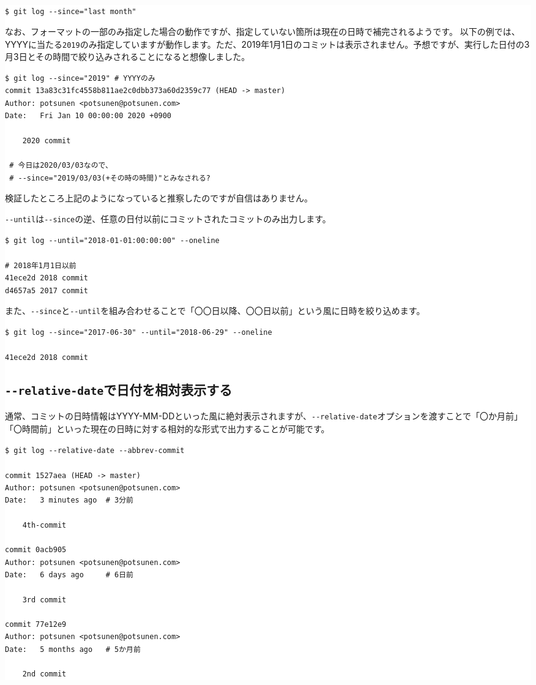 ```shell
$ git log --since="last month"
```

なお、フォーマットの一部のみ指定した場合の動作ですが、指定していない箇所は現在の日時で補完されるようです。
以下の例では、YYYYに当たる`2019`のみ指定していますが動作します。ただ、2019年1月1日のコミットは表示されません。予想ですが、実行した日付の3月3日とその時間で絞り込みされることになると想像しました。

```shell
$ git log --since="2019" # YYYYのみ
commit 13a83c31fc4558b811ae2c0dbb373a60d2359c77 (HEAD -> master)
Author: potsunen <potsunen@potsunen.com>
Date:   Fri Jan 10 00:00:00 2020 +0900

    2020 commit

 # 今日は2020/03/03なので、
 # --since="2019/03/03(+その時の時間)"とみなされる?
```

検証したところ上記のようになっていると推察したのですが自信はありません。

`--until`は`--since`の逆、任意の日付以前にコミットされたコミットのみ出力します。

```shell
$ git log --until="2018-01-01:00:00:00" --oneline

# 2018年1月1日以前
41ece2d 2018 commit
d4657a5 2017 commit
```

また、`--since`と`--until`を組み合わせることで「〇〇日以降、〇〇日以前」という風に日時を絞り込めます。

```shell
$ git log --since="2017-06-30" --until="2018-06-29" --oneline

41ece2d 2018 commit
```

</section>

<section class="section">

## `--relative-date`で日付を相対表示する

通常、コミットの日時情報はYYYY-MM-DDといった風に絶対表示されますが、`--relative-date`オプションを渡すことで「〇か月前」「〇時間前」といった現在の日時に対する相対的な形式で出力することが可能です。

```shell
$ git log --relative-date --abbrev-commit

commit 1527aea (HEAD -> master)
Author: potsunen <potsunen@potsunen.com>
Date:   3 minutes ago  # 3分前

    4th-commit

commit 0acb905
Author: potsunen <potsunen@potsunen.com>
Date:   6 days ago     # 6日前

    3rd commit

commit 77e12e9
Author: potsunen <potsunen@potsunen.com>
Date:   5 months ago   # 5か月前

    2nd commit
```